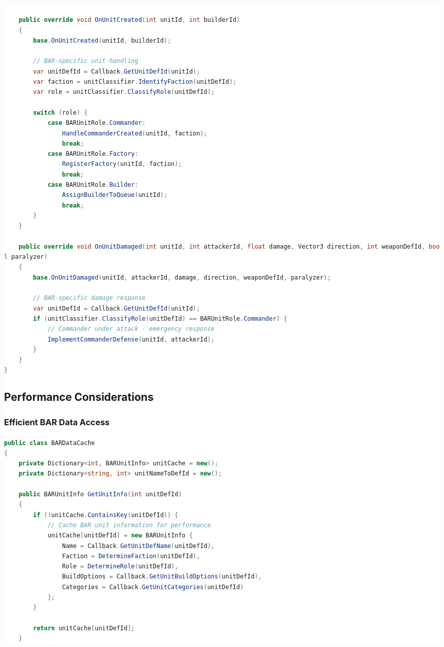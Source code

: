 ```csharp
    
    public override void OnUnitCreated(int unitId, int builderId)
    {
        base.OnUnitCreated(unitId, builderId);
        
        // BAR-specific unit handling
        var unitDefId = Callback.GetUnitDefId(unitId);
        var faction = unitClassifier.IdentifyFaction(unitDefId);
        var role = unitClassifier.ClassifyRole(unitDefId);
        
        switch (role) {
            case BARUnitRole.Commander:
                HandleCommanderCreated(unitId, faction);
                break;
            case BARUnitRole.Factory:
                RegisterFactory(unitId, faction);
                break;
            case BARUnitRole.Builder:
                AssignBuilderToQueue(unitId);
                break;
        }
    }
    
    public override void OnUnitDamaged(int unitId, int attackerId, float damage, Vector3 direction, int weaponDefId, bool paralyzer)
    {
        base.OnUnitDamaged(unitId, attackerId, damage, direction, weaponDefId, paralyzer);
        
        // BAR-specific damage response
        var unitDefId = Callback.GetUnitDefId(unitId);
        if (unitClassifier.ClassifyRole(unitDefId) == BARUnitRole.Commander) {
            // Commander under attack - emergency response
            ImplementCommanderDefense(unitId, attackerId);
        }
    }
}
```

## Performance Considerations

### Efficient BAR Data Access

```csharp
public class BARDataCache
{
    private Dictionary<int, BARUnitInfo> unitCache = new();
    private Dictionary<string, int> unitNameToDefId = new();
    
    public BARUnitInfo GetUnitInfo(int unitDefId)
    {
        if (!unitCache.ContainsKey(unitDefId)) {
            // Cache BAR unit information for performance
            unitCache[unitDefId] = new BARUnitInfo {
                Name = Callback.GetUnitDefName(unitDefId),
                Faction = DetermineFaction(unitDefId),
                Role = DetermineRole(unitDefId),
                BuildOptions = Callback.GetUnitBuildOptions(unitDefId),
                Categories = Callback.GetUnitCategories(unitDefId)
            };
        }
        
        return unitCache[unitDefId];
    }
```